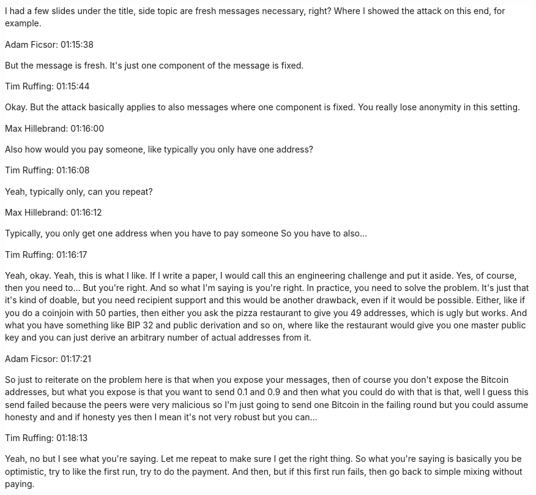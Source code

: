 I had a few slides under the title, side topic are fresh messages necessary, right?
Where I showed the attack on this end, for example.

Adam Ficsor: 01:15:38

But the message is fresh.
It's just one component of the message is fixed.

Tim Ruffing: 01:15:44

Okay.
But the attack basically applies to also messages where one component is fixed.
You really lose anonymity in this setting.

Max Hillebrand: 01:16:00

Also how would you pay someone, like typically you only have one address?

Tim Ruffing: 01:16:08

Yeah, typically only, can you repeat?

Max Hillebrand: 01:16:12

Typically, you only get one address when you have to pay someone So you have to also...

Tim Ruffing: 01:16:17

Yeah, okay.
Yeah, this is what I like.
If I write a paper, I would call this an engineering challenge and put it aside.
Yes, of course, then you need to...
But you're right.
And so what I'm saying is you're right.
In practice, you need to solve the problem.
It's just that it's kind of doable, but you need recipient support and this would be another drawback, even if it would be possible.
Either, like if you do a coinjoin with 50 parties, then either you ask the pizza restaurant to give you 49 addresses, which is ugly but works.
And what you have something like BIP 32 and public derivation and so on, where like the restaurant would give you one master public key and you can just derive an arbitrary number of actual addresses from it.

Adam Ficsor: 01:17:21

So just to reiterate on the problem here is that when you expose your messages, then of course you don't expose the Bitcoin addresses, but what you expose is that you want to send 0.1 and 0.9 and then what you could do with that is that, well I guess this send failed because the peers were very malicious so I'm just going to send one Bitcoin in the failing round but you could assume honesty and and if honesty yes then I mean it's not very robust but you can...

Tim Ruffing: 01:18:13

Yeah, no but I see what you're saying.
Let me repeat to make sure I get the right thing.
So what you're saying is basically you be optimistic, try to like the first run, try to do the payment.
And then, but if this first run fails, then go back to simple mixing without paying.
